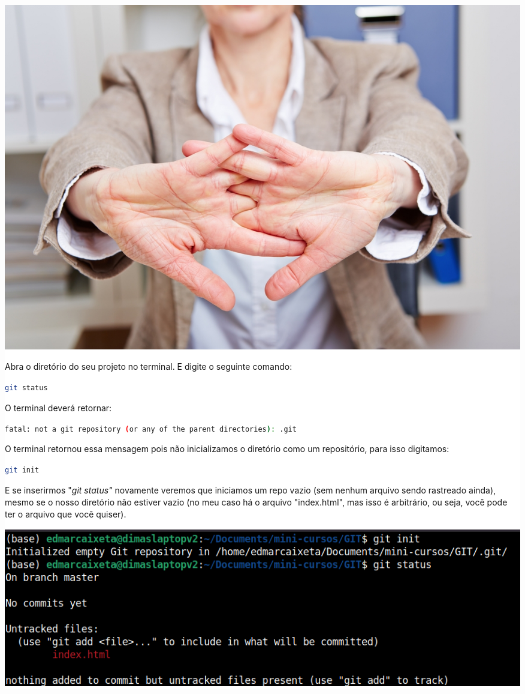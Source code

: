 ![Minicurso%20GIT%20a34aac3831424625b5d3b5f4635e5825/Untitled%201.png](Minicurso%20GIT%20a34aac3831424625b5d3b5f4635e5825/Untitled%201.png)

Abra o diretório do seu projeto no terminal. E digite o seguinte comando:

```bash
git status
```

O terminal deverá retornar:

```bash
fatal: not a git repository (or any of the parent directories): .git
```

O terminal retornou essa mensagem pois não inicializamos o diretório como um repositório, para isso digitamos:

```bash
git init
```

E se inserirmos "*git status"* novamente veremos que iniciamos um repo vazio (sem nenhum arquivo sendo rastreado ainda), mesmo se o nosso diretório não estiver vazio (no meu caso há o arquivo "index.html", mas isso é arbitrário, ou seja, você pode ter o arquivo que você quiser).

![Minicurso%20GIT%20a34aac3831424625b5d3b5f4635e5825/Untitled%202.png](Minicurso%20GIT%20a34aac3831424625b5d3b5f4635e5825/Untitled%202.png)
